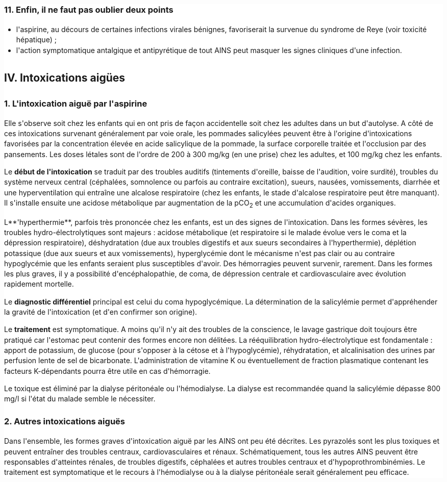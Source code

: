 ### 11. Enfin, il ne faut pas oublier deux points

*   l'aspirine, au décours de certaines infections virales bénignes, favoriserait la survenue du syndrome de Reye (voir toxicité hépatique) ;
*   l'action symptomatique antalgique et antipyrétique de tout AINS peut masquer les signes cliniques d'une infection.

## IV. Intoxications aigües

### 1. L'intoxication aiguë par l'aspirine

Elle s'observe soit chez les enfants qui en ont pris de façon accidentelle soit chez les adultes dans un but d'autolyse. A côté de ces intoxications survenant généralement par voie orale, les pommades salicylées peuvent être à l'origine d'intoxications favorisées par la concentration élevée en acide salicylique de la pommade, la surface corporelle traitée et l'occlusion par des pansements. Les doses létales sont de l'ordre de 200 à 300 mg/kg (en une prise) chez les adultes, et 100 mg/kg chez les enfants.

Le **début de l'intoxication** se traduit par des troubles auditifs (tintements d'oreille, baisse de l'audition, voire surdité), troubles du système nerveux central (céphalées, somnolence ou parfois au contraire excitation), sueurs, nausées, vomissements, diarrhée et une hyperventilation qui entraîne une alcalose respiratoire (chez les enfants, le stade d'alcalose respiratoire peut être manquant). Il s'installe ensuite une acidose métabolique par augmentation de la pCO<sub>2</sub> et une accumulation d'acides organiques.

L**'hyperthermie**, parfois très prononcée chez les enfants, est un des signes de l'intoxication. Dans les formes sévères, les troubles hydro-électrolytiques sont majeurs : acidose métabolique (et respiratoire si le malade évolue vers le coma et la dépression respiratoire), déshydratation (due aux troubles digestifs et aux sueurs secondaires à l'hyperthermie), déplétion potassique (due aux sueurs et aux vomissements), hyperglycémie dont le mécanisme n'est pas clair ou au contraire hypoglycémie que les enfants seraient plus susceptibles d'avoir. Des hémorragies peuvent survenir, rarement. Dans les formes les plus graves, il y a possibilité d'encéphalopathie, de coma, de dépression centrale et cardiovasculaire avec évolution rapidement mortelle.

Le **diagnostic différentiel** principal est celui du coma hypoglycémique. La détermination de la salicylémie permet d'appréhender la gravité de l'intoxication (et d'en confirmer son origine).

Le **traitement** est symptomatique. A moins qu'il n'y ait des troubles de la conscience, le lavage gastrique doit toujours être pratiqué car l'estomac peut contenir des formes encore non délitées. La rééquilibration hydro-électrolytique est fondamentale : apport de potassium, de glucose (pour s'opposer à la cétose et à l'hypoglycémie), réhydratation, et alcalinisation des urines par perfusion lente de sel de bicarbonate. L'administration de vitamine K ou éventuellement de fraction plasmatique contenant les facteurs K-dépendants pourra être utile en cas d'hémorragie.

Le toxique est éliminé par la dialyse péritonéale ou l'hémodialyse. La dialyse est recommandée quand la salicylémie dépasse 800 mg/l si l'état du malade semble le nécessiter.

### 2. Autres intoxications aiguës

Dans l'ensemble, les formes graves d'intoxication aiguë par les AINS ont peu été décrites. Les pyrazolés sont les plus toxiques et peuvent entraîner des troubles centraux, cardiovasculaires et rénaux. Schématiquement, tous les autres AINS peuvent être responsables d'atteintes rénales, de troubles digestifs, céphalées et autres troubles centraux et d'hypoprothrombinémies. Le traitement est symptomatique et le recours à l'hémodialyse ou à la dialyse péritonéale serait généralement peu efficace.

